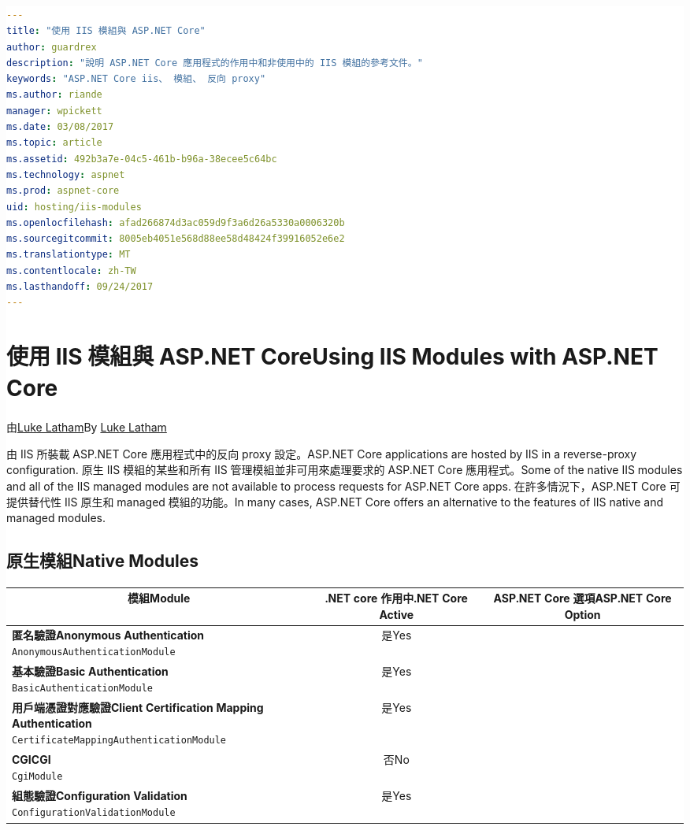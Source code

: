 ```yaml
---
title: "使用 IIS 模組與 ASP.NET Core"
author: guardrex
description: "說明 ASP.NET Core 應用程式的作用中和非使用中的 IIS 模組的參考文件。"
keywords: "ASP.NET Core iis、 模組、 反向 proxy"
ms.author: riande
manager: wpickett
ms.date: 03/08/2017
ms.topic: article
ms.assetid: 492b3a7e-04c5-461b-b96a-38ecee5c64bc
ms.technology: aspnet
ms.prod: aspnet-core
uid: hosting/iis-modules
ms.openlocfilehash: afad266874d3ac059d9f3a6d26a5330a0006320b
ms.sourcegitcommit: 8005eb4051e568d88ee58d48424f39916052e6e2
ms.translationtype: MT
ms.contentlocale: zh-TW
ms.lasthandoff: 09/24/2017
---
```

# <a name="using-iis-modules-with-aspnet-core"></a><span data-ttu-id="4eaf1-104">使用 IIS 模組與 ASP.NET Core</span><span class="sxs-lookup"><span data-stu-id="4eaf1-104">Using IIS Modules with ASP.NET Core</span></span>

<span data-ttu-id="4eaf1-105">由[Luke Latham](https://github.com/guardrex)</span><span class="sxs-lookup"><span data-stu-id="4eaf1-105">By [Luke Latham](https://github.com/guardrex)</span></span>

<span data-ttu-id="4eaf1-106">由 IIS 所裝載 ASP.NET Core 應用程式中的反向 proxy 設定。</span><span class="sxs-lookup"><span data-stu-id="4eaf1-106">ASP.NET Core applications are hosted by IIS in a reverse-proxy configuration.</span></span> <span data-ttu-id="4eaf1-107">原生 IIS 模組的某些和所有 IIS 管理模組並非可用來處理要求的 ASP.NET Core 應用程式。</span><span class="sxs-lookup"><span data-stu-id="4eaf1-107">Some of the native IIS modules and all of the IIS managed modules are not available to process requests for ASP.NET Core apps.</span></span> <span data-ttu-id="4eaf1-108">在許多情況下，ASP.NET Core 可提供替代性 IIS 原生和 managed 模組的功能。</span><span class="sxs-lookup"><span data-stu-id="4eaf1-108">In many cases, ASP.NET Core offers an alternative to the features of IIS native and managed modules.</span></span>

## <a name="native-modules"></a><span data-ttu-id="4eaf1-109">原生模組</span><span class="sxs-lookup"><span data-stu-id="4eaf1-109">Native Modules</span></span>
<span data-ttu-id="4eaf1-110">模組</span><span class="sxs-lookup"><span data-stu-id="4eaf1-110">Module</span></span> | <span data-ttu-id="4eaf1-111">.NET core 作用中</span><span class="sxs-lookup"><span data-stu-id="4eaf1-111">.NET Core Active</span></span> | <span data-ttu-id="4eaf1-112">ASP.NET Core 選項</span><span class="sxs-lookup"><span data-stu-id="4eaf1-112">ASP.NET Core Option</span></span>
--- | :---: | ---
<span data-ttu-id="4eaf1-113">**匿名驗證**</span><span class="sxs-lookup"><span data-stu-id="4eaf1-113">**Anonymous Authentication**</span></span><br>`AnonymousAuthenticationModule` | <span data-ttu-id="4eaf1-114">是</span><span class="sxs-lookup"><span data-stu-id="4eaf1-114">Yes</span></span> | 
<span data-ttu-id="4eaf1-115">**基本驗證**</span><span class="sxs-lookup"><span data-stu-id="4eaf1-115">**Basic Authentication**</span></span><br>`BasicAuthenticationModule` | <span data-ttu-id="4eaf1-116">是</span><span class="sxs-lookup"><span data-stu-id="4eaf1-116">Yes</span></span> | 
<span data-ttu-id="4eaf1-117">**用戶端憑證對應驗證**</span><span class="sxs-lookup"><span data-stu-id="4eaf1-117">**Client Certification Mapping Authentication**</span></span><br>`CertificateMappingAuthenticationModule` | <span data-ttu-id="4eaf1-118">是</span><span class="sxs-lookup"><span data-stu-id="4eaf1-118">Yes</span></span> | 
<span data-ttu-id="4eaf1-119">**CGI**</span><span class="sxs-lookup"><span data-stu-id="4eaf1-119">**CGI**</span></span><br>`CgiModule` | <span data-ttu-id="4eaf1-120">否</span><span class="sxs-lookup"><span data-stu-id="4eaf1-120">No</span></span> | 
<span data-ttu-id="4eaf1-121">**組態驗證**</span><span class="sxs-lookup"><span data-stu-id="4eaf1-121">**Configuration Validation**</span></span><br>`ConfigurationValidationModule` | <span data-ttu-id="4eaf1-122">是</span><span class="sxs-lookup"><span data-stu-id="4eaf1-122">Yes</span></span> | 